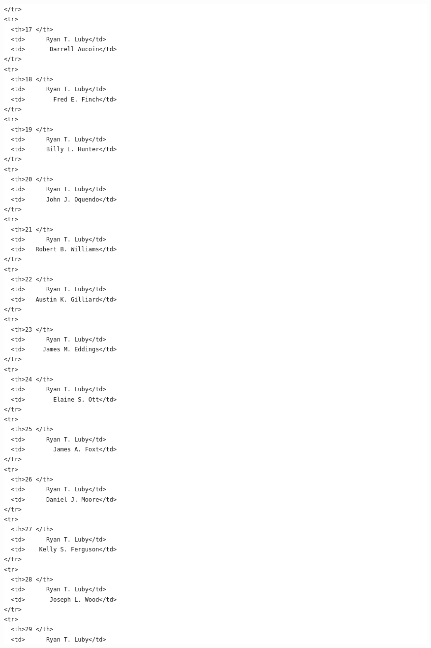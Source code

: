     </tr>
    <tr>
      <th>17 </th>
      <td>      Ryan T. Luby</td>
      <td>       Darrell Aucoin</td>
    </tr>
    <tr>
      <th>18 </th>
      <td>      Ryan T. Luby</td>
      <td>        Fred E. Finch</td>
    </tr>
    <tr>
      <th>19 </th>
      <td>      Ryan T. Luby</td>
      <td>      Billy L. Hunter</td>
    </tr>
    <tr>
      <th>20 </th>
      <td>      Ryan T. Luby</td>
      <td>      John J. Oquendo</td>
    </tr>
    <tr>
      <th>21 </th>
      <td>      Ryan T. Luby</td>
      <td>   Robert B. Williams</td>
    </tr>
    <tr>
      <th>22 </th>
      <td>      Ryan T. Luby</td>
      <td>   Austin K. Gilliard</td>
    </tr>
    <tr>
      <th>23 </th>
      <td>      Ryan T. Luby</td>
      <td>     James M. Eddings</td>
    </tr>
    <tr>
      <th>24 </th>
      <td>      Ryan T. Luby</td>
      <td>        Elaine S. Ott</td>
    </tr>
    <tr>
      <th>25 </th>
      <td>      Ryan T. Luby</td>
      <td>        James A. Foxt</td>
    </tr>
    <tr>
      <th>26 </th>
      <td>      Ryan T. Luby</td>
      <td>      Daniel J. Moore</td>
    </tr>
    <tr>
      <th>27 </th>
      <td>      Ryan T. Luby</td>
      <td>    Kelly S. Ferguson</td>
    </tr>
    <tr>
      <th>28 </th>
      <td>      Ryan T. Luby</td>
      <td>       Joseph L. Wood</td>
    </tr>
    <tr>
      <th>29 </th>
      <td>      Ryan T. Luby</td>